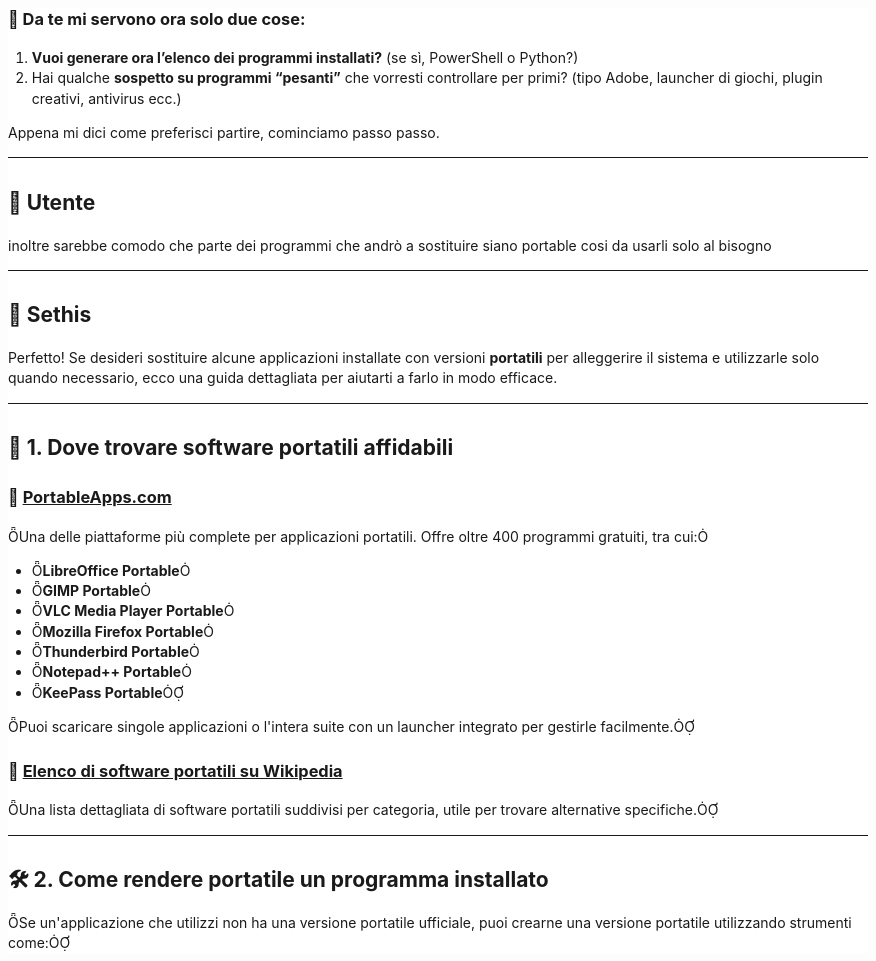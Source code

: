 ### 💬 Da te mi servono ora solo due cose:
1. **Vuoi generare ora l’elenco dei programmi installati?** (se sì, PowerShell o Python?)  
2. Hai qualche **sospetto su programmi “pesanti”** che vorresti controllare per primi? (tipo Adobe, launcher di giochi, plugin creativi, antivirus ecc.)

Appena mi dici come preferisci partire, cominciamo passo passo.

---

## 👤 **Utente**

inoltre sarebbe comodo che parte dei programmi che andrò a sostituire siano portable cosi da usarli solo al bisogno

---

## 🤖 **Sethis**

Perfetto! Se desideri sostituire alcune applicazioni installate con versioni **portatili** per alleggerire il sistema e utilizzarle solo quando necessario, ecco una guida dettagliata per aiutarti a farlo in modo efficace.

---

## 🧰 **1. Dove trovare software portatili affidabili**

### 🔹 [PortableApps.com](https://portableapps.com/)
Una delle piattaforme più complete per applicazioni portatili. Offre oltre 400 programmi gratuiti, tra cui:
- **LibreOffice Portable**
- **GIMP Portable**
- **VLC Media Player Portable**
- **Mozilla Firefox Portable**
- **Thunderbird Portable**
- **Notepad++ Portable**
- **KeePass Portable**

Puoi scaricare singole applicazioni o l'intera suite con un launcher integrato per gestirle facilmente.

### 🔹 [Elenco di software portatili su Wikipedia](https://en.wikipedia.org/wiki/List_of_portable_software)
Una lista dettagliata di software portatili suddivisi per categoria, utile per trovare alternative specifiche.

---

## 🛠️ **2. Come rendere portatile un programma installato**

Se un'applicazione che utilizzi non ha una versione portatile ufficiale, puoi crearne una versione portatile utilizzando strumenti come:
